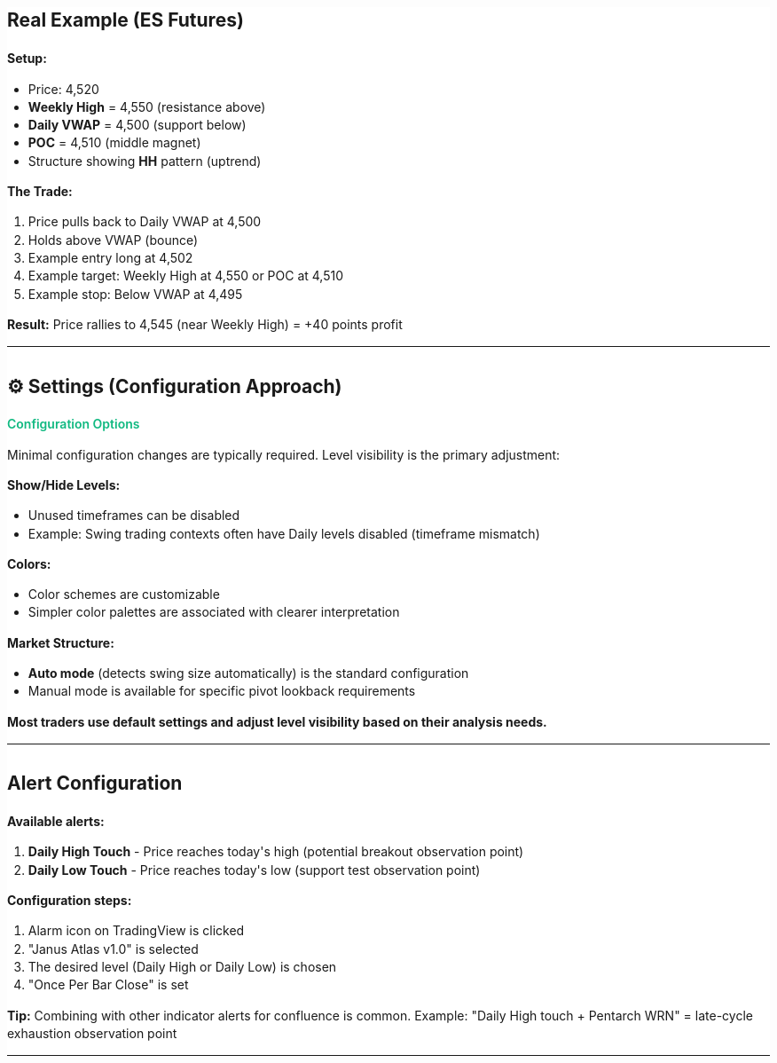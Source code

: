 
## Real Example (ES Futures)

**Setup:**
- Price: 4,520
- **Weekly High** = 4,550 (resistance above)
- **Daily VWAP** = 4,500 (support below)
- **POC** = 4,510 (middle magnet)
- Structure showing **HH** pattern (uptrend)

**The Trade:**
1. Price pulls back to Daily VWAP at 4,500
2. Holds above VWAP (bounce)
3. Example entry long at 4,502
4. Example target: Weekly High at 4,550 or POC at 4,510
5. Example stop: Below VWAP at 4,495

**Result:** Price rallies to 4,545 (near Weekly High) = +40 points profit

---

## ⚙️ Settings (Configuration Approach)
<span style="color: #10b981; font-weight: 600;">Configuration Options</span>

Minimal configuration changes are typically required. Level visibility is the primary adjustment:

**Show/Hide Levels:**
- Unused timeframes can be disabled
- Example: Swing trading contexts often have Daily levels disabled (timeframe mismatch)

**Colors:**
- Color schemes are customizable
- Simpler color palettes are associated with clearer interpretation

**Market Structure:**
- **Auto mode** (detects swing size automatically) is the standard configuration
- Manual mode is available for specific pivot lookback requirements

**Most traders use default settings and adjust level visibility based on their analysis needs.**

---

## Alert Configuration

**Available alerts:**
1. **Daily High Touch** - Price reaches today's high (potential breakout observation point)
2. **Daily Low Touch** - Price reaches today's low (support test observation point)

**Configuration steps:**
1. Alarm icon on TradingView is clicked
2. "Janus Atlas v1.0" is selected
3. The desired level (Daily High or Daily Low) is chosen
4. "Once Per Bar Close" is set

**Tip:** Combining with other indicator alerts for confluence is common. Example: "Daily High touch + Pentarch WRN" = late-cycle exhaustion observation point

---